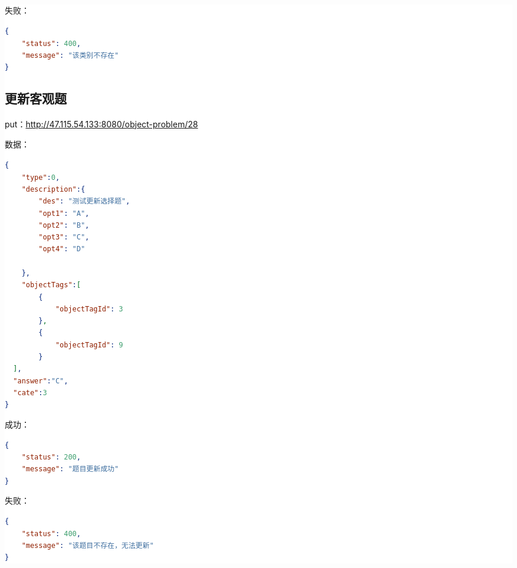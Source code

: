 失败：

```json
{
    "status": 400,
    "message": "该类别不存在"
}
```



## 更新客观题

put：http://47.115.54.133:8080/object-problem/28

数据：

```json
{
	"type":0,
    "description":{
    	"des": "测试更新选择题", 
    	"opt1": "A", 
    	"opt2": "B", 
    	"opt3": "C", 
    	"opt4": "D"
    	
    },
	"objectTags":[
		{
			"objectTagId": 3
		},
		{
		    "objectTagId": 9
		}
  ],
  "answer":"C",
  "cate":3
}
```

成功：

```json
{
    "status": 200,
    "message": "题目更新成功"
}
```

失败：

```json
{
    "status": 400,
    "message": "该题目不存在，无法更新"
}
```
